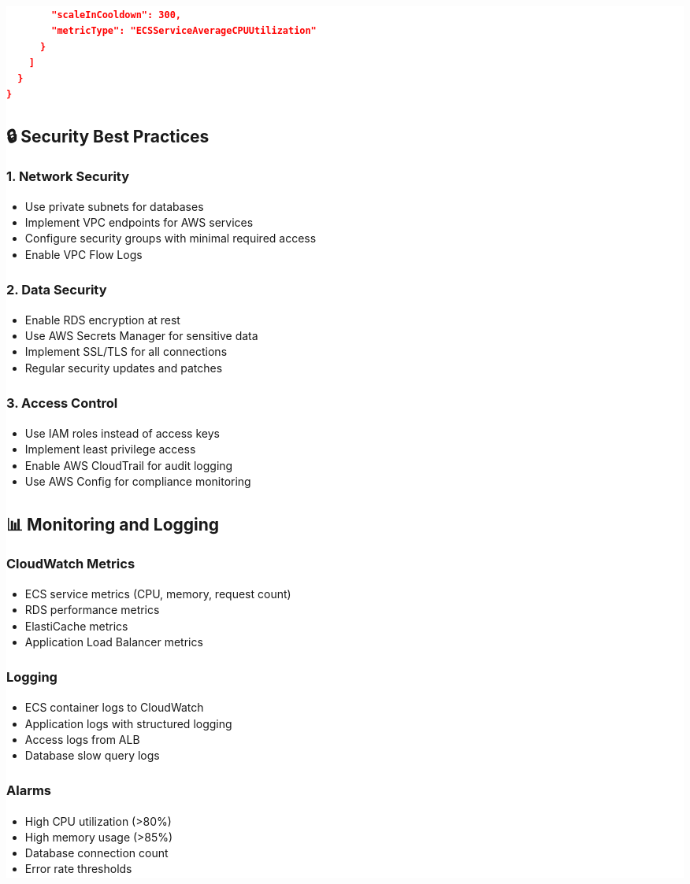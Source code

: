 ```json
        "scaleInCooldown": 300,
        "metricType": "ECSServiceAverageCPUUtilization"
      }
    ]
  }
}
```

## 🔒 Security Best Practices

### **1. Network Security**
- Use private subnets for databases
- Implement VPC endpoints for AWS services
- Configure security groups with minimal required access
- Enable VPC Flow Logs

### **2. Data Security**
- Enable RDS encryption at rest
- Use AWS Secrets Manager for sensitive data
- Implement SSL/TLS for all connections
- Regular security updates and patches

### **3. Access Control**
- Use IAM roles instead of access keys
- Implement least privilege access
- Enable AWS CloudTrail for audit logging
- Use AWS Config for compliance monitoring

## 📊 Monitoring and Logging

### **CloudWatch Metrics**
- ECS service metrics (CPU, memory, request count)
- RDS performance metrics
- ElastiCache metrics
- Application Load Balancer metrics

### **Logging**
- ECS container logs to CloudWatch
- Application logs with structured logging
- Access logs from ALB
- Database slow query logs

### **Alarms**
- High CPU utilization (>80%)
- High memory usage (>85%)
- Database connection count
- Error rate thresholds
